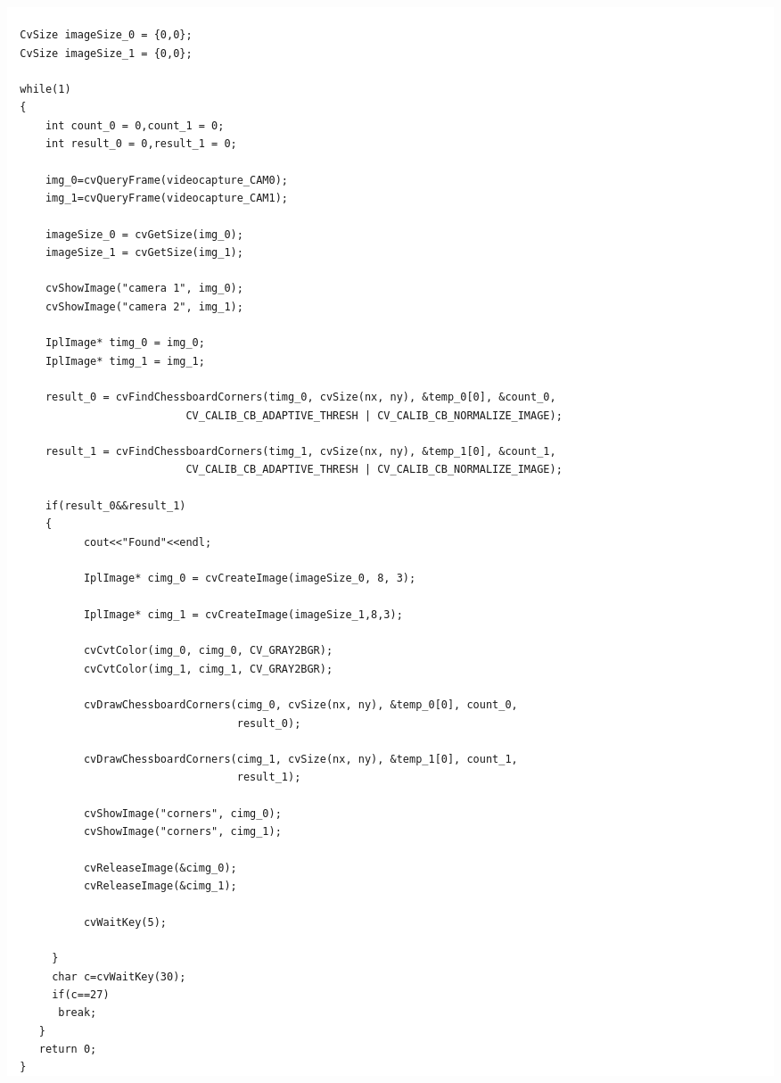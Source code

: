 ```

  CvSize imageSize_0 = {0,0};    
  CvSize imageSize_1 = {0,0};

  while(1)  
  {
      int count_0 = 0,count_1 = 0;
      int result_0 = 0,result_1 = 0;

      img_0=cvQueryFrame(videocapture_CAM0);
      img_1=cvQueryFrame(videocapture_CAM1);

      imageSize_0 = cvGetSize(img_0);
      imageSize_1 = cvGetSize(img_1);    

      cvShowImage("camera 1", img_0);
      cvShowImage("camera 2", img_1);

      IplImage* timg_0 = img_0;
      IplImage* timg_1 = img_1;

      result_0 = cvFindChessboardCorners(timg_0, cvSize(nx, ny), &temp_0[0], &count_0,
                            CV_CALIB_CB_ADAPTIVE_THRESH | CV_CALIB_CB_NORMALIZE_IMAGE);

      result_1 = cvFindChessboardCorners(timg_1, cvSize(nx, ny), &temp_1[0], &count_1, 
                            CV_CALIB_CB_ADAPTIVE_THRESH | CV_CALIB_CB_NORMALIZE_IMAGE);

      if(result_0&&result_1)
      {
            cout<<"Found"<<endl;

            IplImage* cimg_0 = cvCreateImage(imageSize_0, 8, 3);            

            IplImage* cimg_1 = cvCreateImage(imageSize_1,8,3);

            cvCvtColor(img_0, cimg_0, CV_GRAY2BGR);
            cvCvtColor(img_1, cimg_1, CV_GRAY2BGR);

            cvDrawChessboardCorners(cimg_0, cvSize(nx, ny), &temp_0[0], count_0, 
                                    result_0);

            cvDrawChessboardCorners(cimg_1, cvSize(nx, ny), &temp_1[0], count_1,
                                    result_1);

            cvShowImage("corners", cimg_0);
            cvShowImage("corners", cimg_1);

            cvReleaseImage(&cimg_0);
            cvReleaseImage(&cimg_1);

            cvWaitKey(5);

       }
       char c=cvWaitKey(30);
       if(c==27)
        break;
     }
     return 0;
  } 
```
